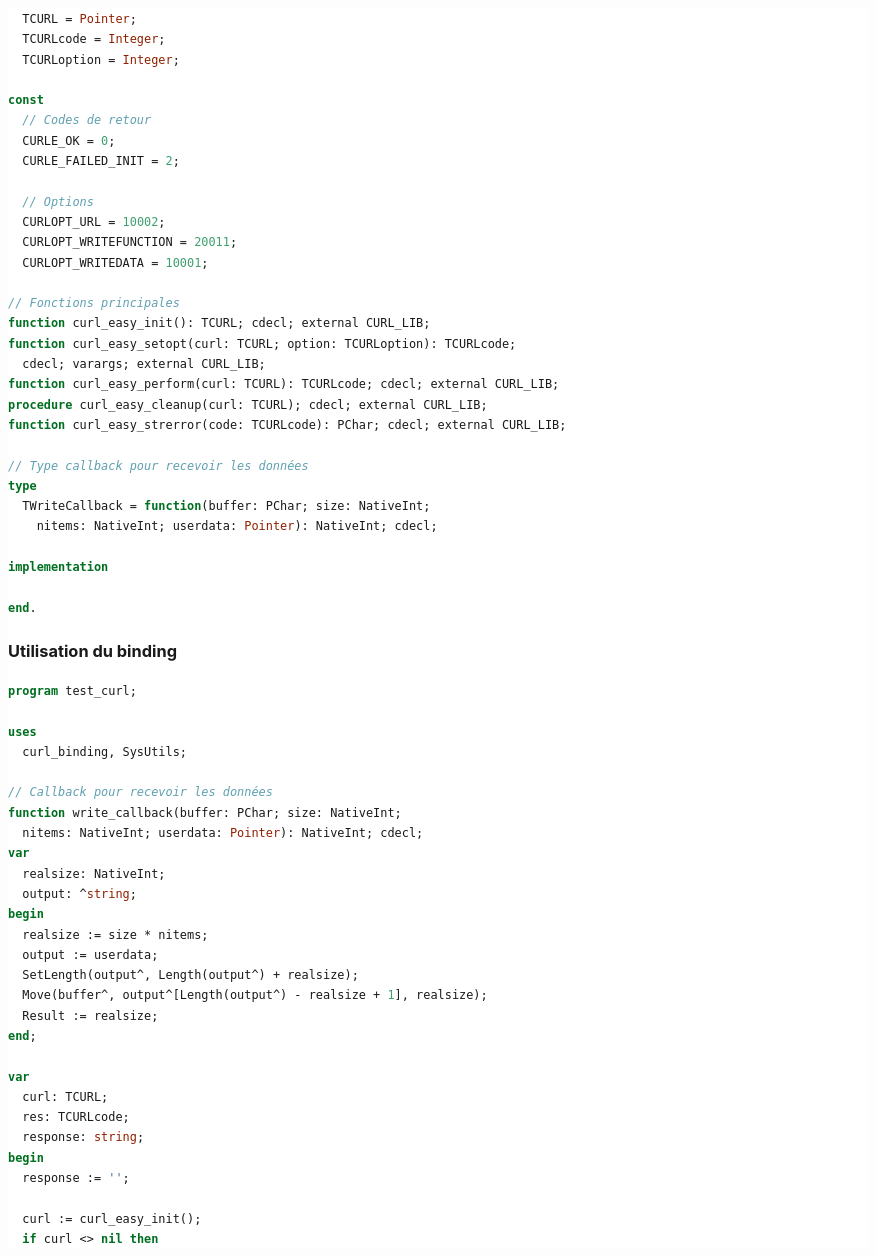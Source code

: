 ```pascal
  TCURL = Pointer;
  TCURLcode = Integer;
  TCURLoption = Integer;

const
  // Codes de retour
  CURLE_OK = 0;
  CURLE_FAILED_INIT = 2;

  // Options
  CURLOPT_URL = 10002;
  CURLOPT_WRITEFUNCTION = 20011;
  CURLOPT_WRITEDATA = 10001;

// Fonctions principales
function curl_easy_init(): TCURL; cdecl; external CURL_LIB;
function curl_easy_setopt(curl: TCURL; option: TCURLoption): TCURLcode;
  cdecl; varargs; external CURL_LIB;
function curl_easy_perform(curl: TCURL): TCURLcode; cdecl; external CURL_LIB;
procedure curl_easy_cleanup(curl: TCURL); cdecl; external CURL_LIB;
function curl_easy_strerror(code: TCURLcode): PChar; cdecl; external CURL_LIB;

// Type callback pour recevoir les données
type
  TWriteCallback = function(buffer: PChar; size: NativeInt;
    nitems: NativeInt; userdata: Pointer): NativeInt; cdecl;

implementation

end.
```

### Utilisation du binding

```pascal
program test_curl;

uses
  curl_binding, SysUtils;

// Callback pour recevoir les données
function write_callback(buffer: PChar; size: NativeInt;
  nitems: NativeInt; userdata: Pointer): NativeInt; cdecl;
var
  realsize: NativeInt;
  output: ^string;
begin
  realsize := size * nitems;
  output := userdata;
  SetLength(output^, Length(output^) + realsize);
  Move(buffer^, output^[Length(output^) - realsize + 1], realsize);
  Result := realsize;
end;

var
  curl: TCURL;
  res: TCURLcode;
  response: string;
begin
  response := '';

  curl := curl_easy_init();
  if curl <> nil then
```